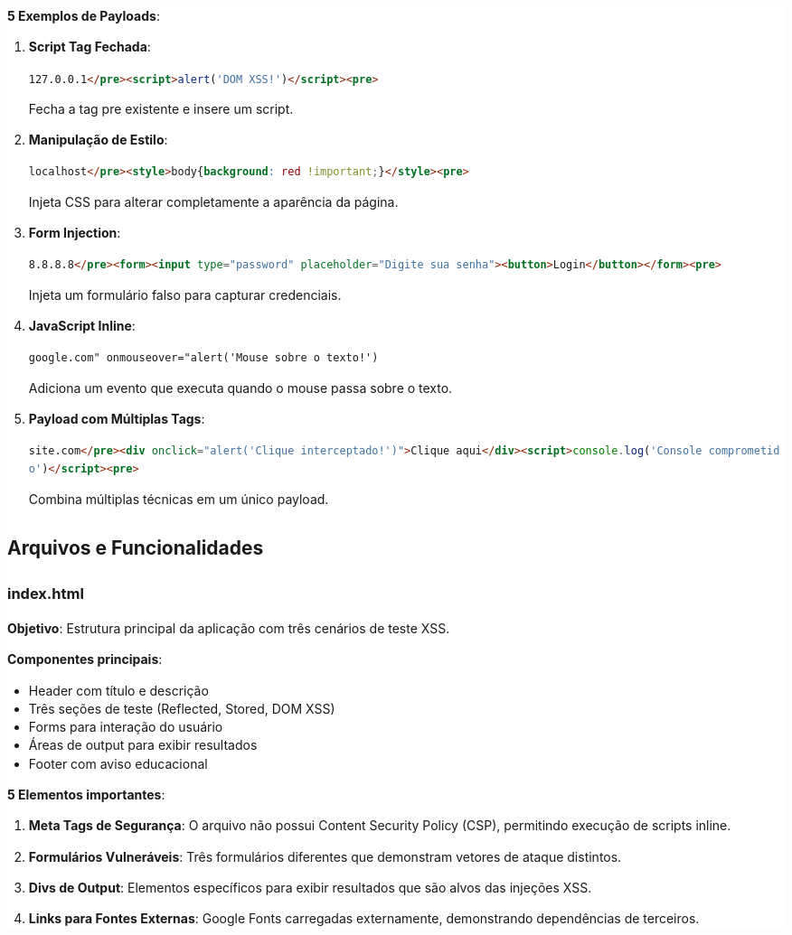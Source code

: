**5 Exemplos de Payloads**:

1. **Script Tag Fechada**:
   ```html
   127.0.0.1</pre><script>alert('DOM XSS!')</script><pre>
   ```
   Fecha a tag pre existente e insere um script.

2. **Manipulação de Estilo**:
   ```html
   localhost</pre><style>body{background: red !important;}</style><pre>
   ```
   Injeta CSS para alterar completamente a aparência da página.

3. **Form Injection**:
   ```html
   8.8.8.8</pre><form><input type="password" placeholder="Digite sua senha"><button>Login</button></form><pre>
   ```
   Injeta um formulário falso para capturar credenciais.

4. **JavaScript Inline**:
   ```html
   google.com" onmouseover="alert('Mouse sobre o texto!')
   ```
   Adiciona um evento que executa quando o mouse passa sobre o texto.

5. **Payload com Múltiplas Tags**:
   ```html
   site.com</pre><div onclick="alert('Clique interceptado!')">Clique aqui</div><script>console.log('Console comprometido')</script><pre>
   ```
   Combina múltiplas técnicas em um único payload.

## Arquivos e Funcionalidades

### index.html

**Objetivo**: Estrutura principal da aplicação com três cenários de teste XSS.

**Componentes principais**:
- Header com título e descrição
- Três seções de teste (Reflected, Stored, DOM XSS)
- Forms para interação do usuário
- Áreas de output para exibir resultados
- Footer com aviso educacional

**5 Elementos importantes**:

1. **Meta Tags de Segurança**: O arquivo não possui Content Security Policy (CSP), permitindo execução de scripts inline.

2. **Formulários Vulneráveis**: Três formulários diferentes que demonstram vetores de ataque distintos.

3. **Divs de Output**: Elementos específicos para exibir resultados que são alvos das injeções XSS.

4. **Links para Fontes Externas**: Google Fonts carregadas externamente, demonstrando dependências de terceiros.
